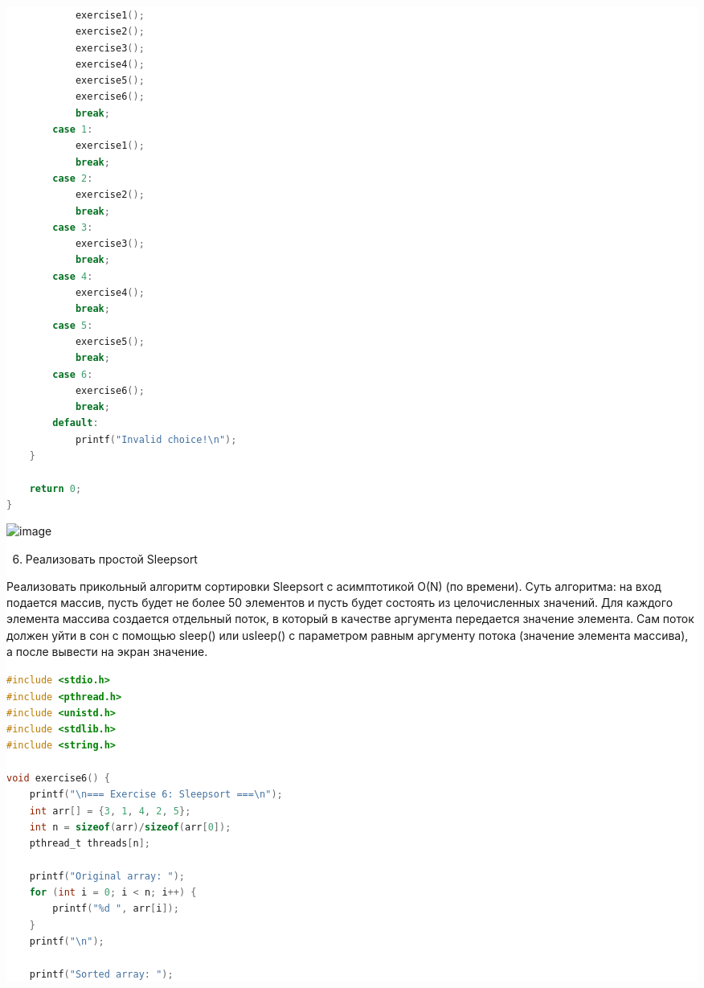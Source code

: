 ```c
            exercise1();
            exercise2();
            exercise3();
            exercise4();
            exercise5();
            exercise6();
            break;
        case 1:
            exercise1();
            break;
        case 2:
            exercise2();
            break;
        case 3:
            exercise3();
            break;
        case 4:
            exercise4();
            break;
        case 5:
            exercise5();
            break;
        case 6:
            exercise6();
            break;
        default:
            printf("Invalid choice!\n");
    }
    
    return 0;
}
```

![image](https://github.com/user-attachments/assets/dc68ee12-5ced-4357-bd5f-b8e0e3813e54)



6.	Реализовать простой Sleepsort

Реализовать прикольный алгоритм сортировки Sleepsort с асимптотикой O(N) (по времени). Суть алгоритма: на вход подается массив, пусть будет не более 50 элементов и пусть будет состоять из целочисленных значений. Для каждого элемента массива создается отдельный поток, в который в качестве аргумента передается значение элемента. Сам поток должен уйти в сон с помощью sleep() или usleep() с параметром равным аргументу потока (значение элемента массива), а после вывести на экран значение.

```c
#include <stdio.h>
#include <pthread.h>
#include <unistd.h>
#include <stdlib.h>
#include <string.h>

void exercise6() {
    printf("\n=== Exercise 6: Sleepsort ===\n");
    int arr[] = {3, 1, 4, 2, 5};
    int n = sizeof(arr)/sizeof(arr[0]);
    pthread_t threads[n];
    
    printf("Original array: ");
    for (int i = 0; i < n; i++) {
        printf("%d ", arr[i]);
    }
    printf("\n");
    
    printf("Sorted array: ");
```